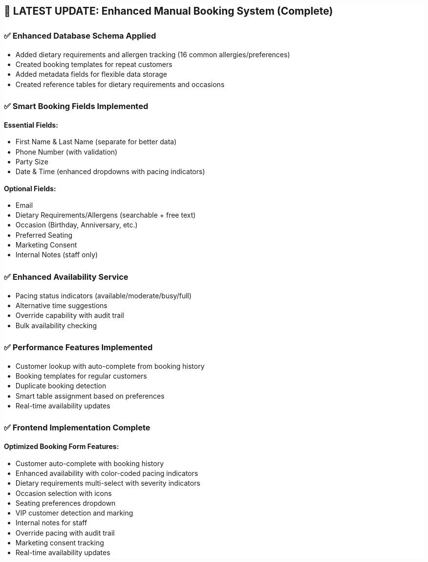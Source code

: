 ## 🚀 LATEST UPDATE: Enhanced Manual Booking System (Complete)

### ✅ Enhanced Database Schema Applied
- Added dietary requirements and allergen tracking (16 common allergies/preferences)
- Created booking templates for repeat customers
- Added metadata fields for flexible data storage
- Created reference tables for dietary requirements and occasions

### ✅ Smart Booking Fields Implemented
**Essential Fields:**
- First Name & Last Name (separate for better data)
- Phone Number (with validation)
- Party Size
- Date & Time (enhanced dropdowns with pacing indicators)

**Optional Fields:**
- Email
- Dietary Requirements/Allergens (searchable + free text)
- Occasion (Birthday, Anniversary, etc.)
- Preferred Seating
- Marketing Consent
- Internal Notes (staff only)

### ✅ Enhanced Availability Service
- Pacing status indicators (available/moderate/busy/full)
- Alternative time suggestions
- Override capability with audit trail
- Bulk availability checking

### ✅ Performance Features Implemented
- Customer lookup with auto-complete from booking history
- Booking templates for regular customers
- Duplicate booking detection
- Smart table assignment based on preferences
- Real-time availability updates

### ✅ Frontend Implementation Complete
**Optimized Booking Form Features:**
- Customer auto-complete with booking history
- Enhanced availability with color-coded pacing indicators
- Dietary requirements multi-select with severity indicators
- Occasion selection with icons
- Seating preferences dropdown
- VIP customer detection and marking
- Internal notes for staff
- Override pacing with audit trail
- Marketing consent tracking
- Real-time availability updates
